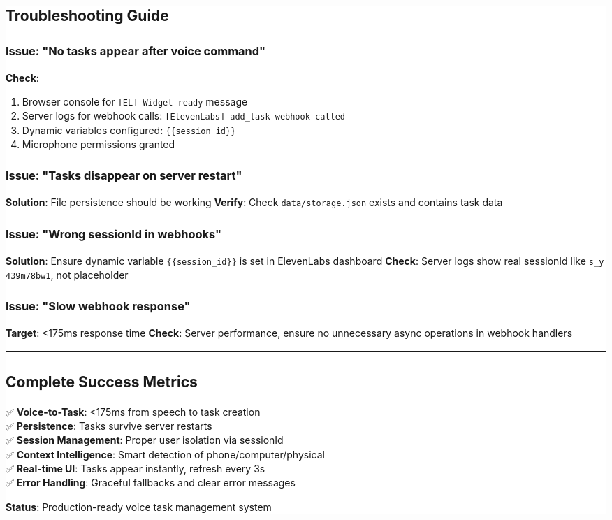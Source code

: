 
## Troubleshooting Guide

### Issue: "No tasks appear after voice command"
**Check**:
1. Browser console for `[EL] Widget ready` message
2. Server logs for webhook calls: `[ElevenLabs] add_task webhook called`
3. Dynamic variables configured: `{{session_id}}`
4. Microphone permissions granted

### Issue: "Tasks disappear on server restart"  
**Solution**: File persistence should be working
**Verify**: Check `data/storage.json` exists and contains task data

### Issue: "Wrong sessionId in webhooks"
**Solution**: Ensure dynamic variable `{{session_id}}` is set in ElevenLabs dashboard
**Check**: Server logs show real sessionId like `s_y439m78bw1`, not placeholder

### Issue: "Slow webhook response"
**Target**: <175ms response time
**Check**: Server performance, ensure no unnecessary async operations in webhook handlers

---

## Complete Success Metrics

✅ **Voice-to-Task**: <175ms from speech to task creation  
✅ **Persistence**: Tasks survive server restarts  
✅ **Session Management**: Proper user isolation via sessionId  
✅ **Context Intelligence**: Smart detection of phone/computer/physical  
✅ **Real-time UI**: Tasks appear instantly, refresh every 3s  
✅ **Error Handling**: Graceful fallbacks and clear error messages  

**Status**: Production-ready voice task management system